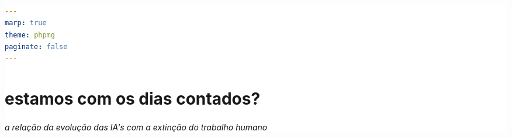```yaml
---
marp: true
theme: phpmg
paginate: false
---
```


# estamos com os dias contados? 
_a relação da evolução das IA's com a_ 
_extinção do trabalho humano_

<div style="position: absolute; top: 0; right: 0; width: 33%; height: 100vh;">
